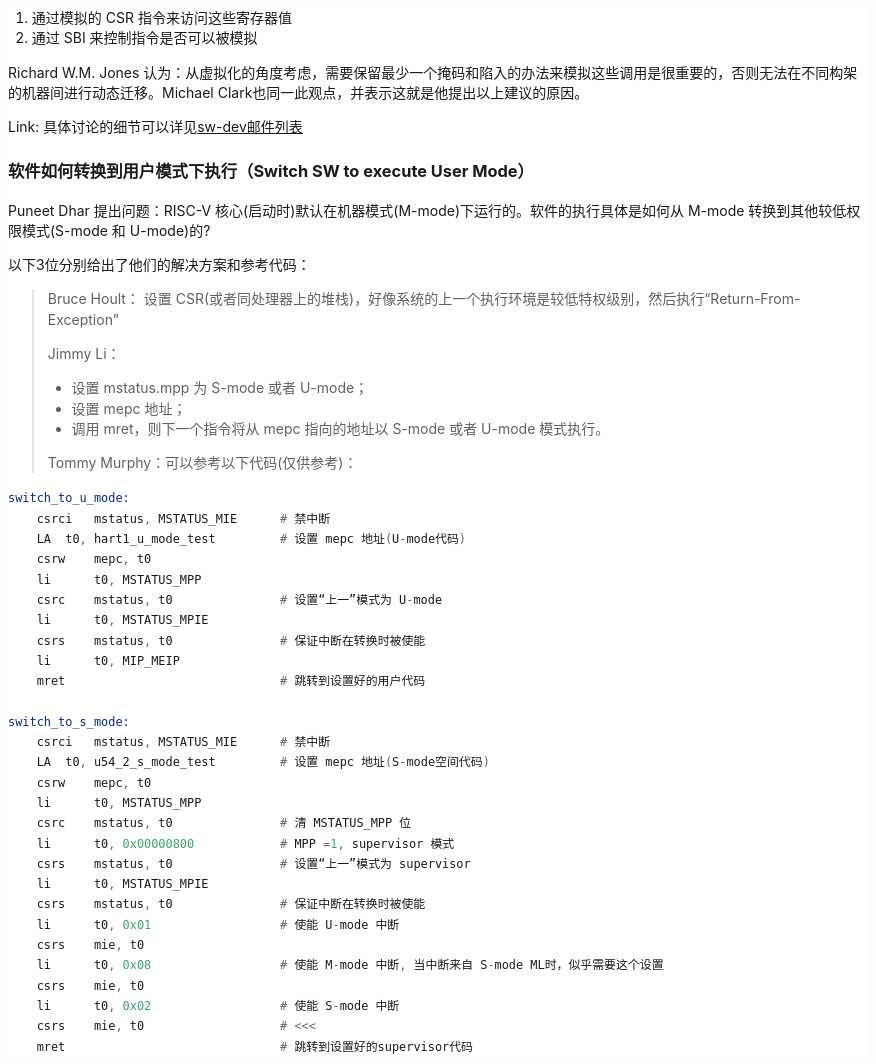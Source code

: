 1. 通过模拟的 CSR 指令来访问这些寄存器值
2. 通过 SBI 来控制指令是否可以被模拟

Richard W.M. Jones 认为：从虚拟化的角度考虑，需要保留最少一个掩码和陷入的办法来模拟这些调用是很重要的，否则无法在不同构架的机器间进行动态迁移。Michael Clark也同一此观点，并表示这就是他提出以上建议的原因。

Link: 具体讨论的细节可以详见[sw-dev邮件列表](https://groups.google.com/a/groups.riscv.org/forum/#!msg/sw-dev/dIIP7_7jpm0/jUl-Ra7xAwAJ)

### 软件如何转换到用户模式下执行（Switch SW to execute User Mode）

Puneet Dhar 提出问题：RISC-V 核心(启动时)默认在机器模式(M-mode)下运行的。软件的执行具体是如何从 M-mode 转换到其他较低权限模式(S-mode 和 U-mode)的?

以下3位分别给出了他们的解决方案和参考代码：

> Bruce Hoult： 设置 CSR(或者同处理器上的堆栈)，好像系统的上一个执行环境是较低特权级别，然后执行“Return-From-Exception”
> 
> Jimmy Li：
>
> - 设置 mstatus.mpp 为 S-mode 或者 U-mode；
> - 设置 mepc 地址；
> - 调用 mret，则下一个指令将从 mepc 指向的地址以 S-mode 或者 U-mode 模式执行。
> 
> 
> Tommy Murphy：可以参考以下代码(仅供参考)：

~~~asm
switch_to_u_mode:
    csrci   mstatus, MSTATUS_MIE      # 禁中断
    LA  t0, hart1_u_mode_test         # 设置 mepc 地址(U-mode代码)
    csrw    mepc, t0
    li      t0, MSTATUS_MPP
    csrc    mstatus, t0               # 设置“上一”模式为 U-mode
    li      t0, MSTATUS_MPIE
    csrs    mstatus, t0               # 保证中断在转换时被使能
    li      t0, MIP_MEIP
    mret                              # 跳转到设置好的用户代码

switch_to_s_mode:
    csrci   mstatus, MSTATUS_MIE      # 禁中断
    LA  t0, u54_2_s_mode_test         # 设置 mepc 地址(S-mode空间代码)
    csrw    mepc, t0
    li      t0, MSTATUS_MPP
    csrc    mstatus, t0               # 清 MSTATUS_MPP 位
    li      t0, 0x00000800            # MPP =1, supervisor 模式
    csrs    mstatus, t0               # 设置“上一”模式为 supervisor
    li      t0, MSTATUS_MPIE
    csrs    mstatus, t0               # 保证中断在转换时被使能
    li      t0, 0x01                  # 使能 U-mode 中断
    csrs    mie, t0
    li      t0, 0x08                  # 使能 M-mode 中断, 当中断来自 S-mode ML时，似乎需要这个设置
    csrs    mie, t0
    li      t0, 0x02                  # 使能 S-mode 中断
    csrs    mie, t0                   # <<<
    mret                              # 跳转到设置好的supervisor代码
~~~
